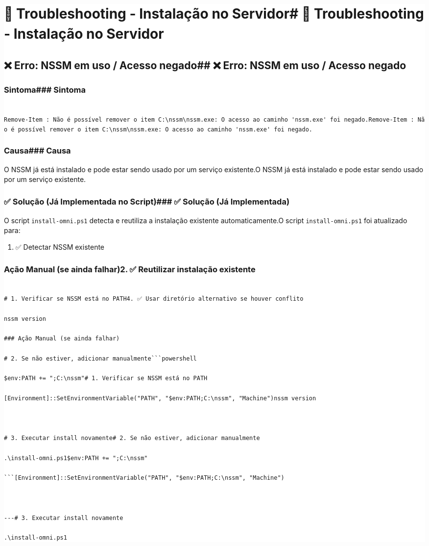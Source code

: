 # 🔧 Troubleshooting - Instalação no Servidor# 🔧 Troubleshooting - Instalação no Servidor



## ❌ Erro: NSSM em uso / Acesso negado## ❌ Erro: NSSM em uso / Acesso negado



### Sintoma### Sintoma

``````

Remove-Item : Não é possível remover o item C:\nssm\nssm.exe: O acesso ao caminho 'nssm.exe' foi negado.Remove-Item : Não é possível remover o item C:\nssm\nssm.exe: O acesso ao caminho 'nssm.exe' foi negado.

``````



### Causa### Causa

O NSSM já está instalado e pode estar sendo usado por um serviço existente.O NSSM já está instalado e pode estar sendo usado por um serviço existente.



### ✅ Solução (Já Implementada no Script)### ✅ Solução (Já Implementada)

O script `install-omni.ps1` detecta e reutiliza a instalação existente automaticamente.O script `install-omni.ps1` foi atualizado para:

1. ✅ Detectar NSSM existente

### Ação Manual (se ainda falhar)2. ✅ Reutilizar instalação existente

```powershell3. ✅ Adicionar ao PATH se necessário

# 1. Verificar se NSSM está no PATH4. ✅ Usar diretório alternativo se houver conflito

nssm version

### Ação Manual (se ainda falhar)

# 2. Se não estiver, adicionar manualmente```powershell

$env:PATH += ";C:\nssm"# 1. Verificar se NSSM está no PATH

[Environment]::SetEnvironmentVariable("PATH", "$env:PATH;C:\nssm", "Machine")nssm version



# 3. Executar install novamente# 2. Se não estiver, adicionar manualmente

.\install-omni.ps1$env:PATH += ";C:\nssm"

```[Environment]::SetEnvironmentVariable("PATH", "$env:PATH;C:\nssm", "Machine")



---# 3. Executar install novamente

.\install-omni.ps1
```